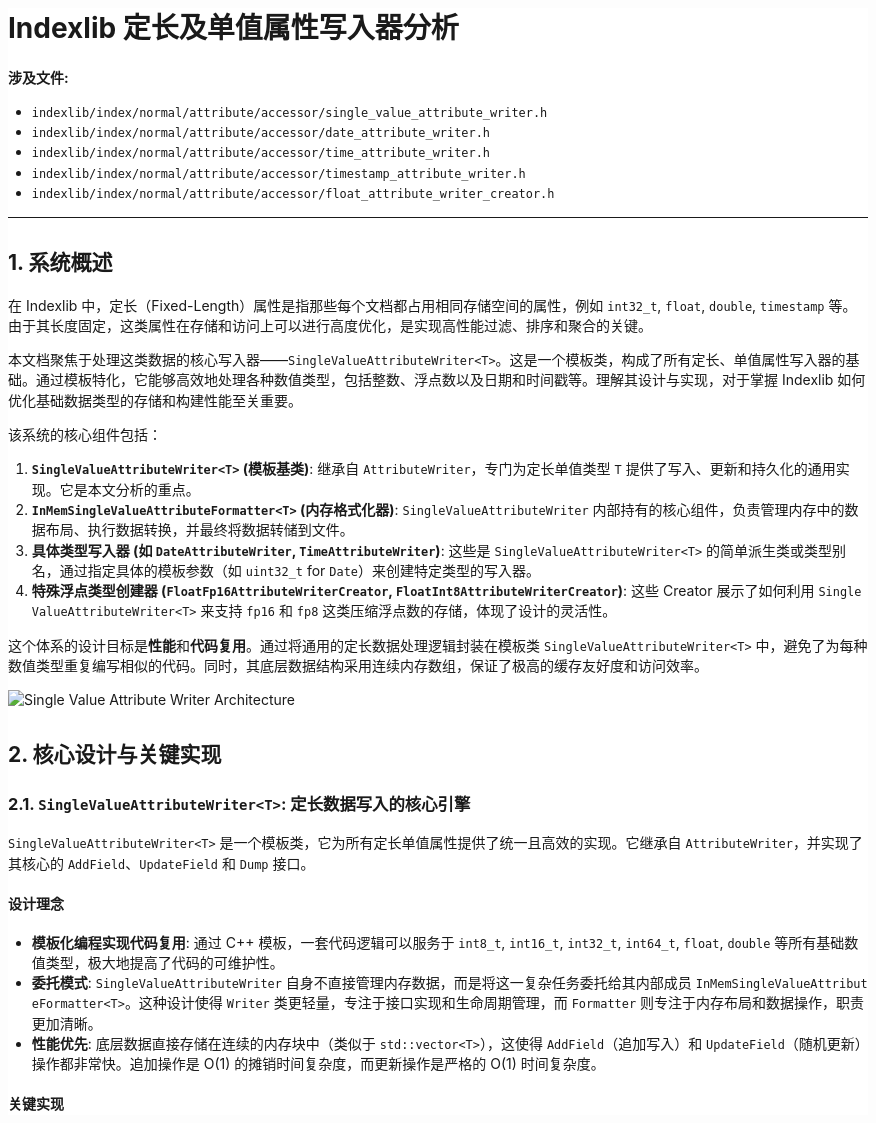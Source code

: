 
# Indexlib 定长及单值属性写入器分析

**涉及文件:**
*   `indexlib/index/normal/attribute/accessor/single_value_attribute_writer.h`
*   `indexlib/index/normal/attribute/accessor/date_attribute_writer.h`
*   `indexlib/index/normal/attribute/accessor/time_attribute_writer.h`
*   `indexlib/index/normal/attribute/accessor/timestamp_attribute_writer.h`
*   `indexlib/index/normal/attribute/accessor/float_attribute_writer_creator.h`

---

## 1. 系统概述

在 Indexlib 中，定长（Fixed-Length）属性是指那些每个文档都占用相同存储空间的属性，例如 `int32_t`, `float`, `double`, `timestamp` 等。由于其长度固定，这类属性在存储和访问上可以进行高度优化，是实现高性能过滤、排序和聚合的关键。

本文档聚焦于处理这类数据的核心写入器——`SingleValueAttributeWriter<T>`。这是一个模板类，构成了所有定长、单值属性写入器的基础。通过模板特化，它能够高效地处理各种数值类型，包括整数、浮点数以及日期和时间戳等。理解其设计与实现，对于掌握 Indexlib 如何优化基础数据类型的存储和构建性能至关重要。

该系统的核心组件包括：

1.  **`SingleValueAttributeWriter<T>` (模板基类)**: 继承自 `AttributeWriter`，专门为定长单值类型 `T` 提供了写入、更新和持久化的通用实现。它是本文分析的重点。
2.  **`InMemSingleValueAttributeFormatter<T>` (内存格式化器)**: `SingleValueAttributeWriter` 内部持有的核心组件，负责管理内存中的数据布局、执行数据转换，并最终将数据转储到文件。
3.  **具体类型写入器 (如 `DateAttributeWriter`, `TimeAttributeWriter`)**: 这些是 `SingleValueAttributeWriter<T>` 的简单派生类或类型别名，通过指定具体的模板参数（如 `uint32_t` for `Date`）来创建特定类型的写入器。
4.  **特殊浮点类型创建器 (`FloatFp16AttributeWriterCreator`, `FloatInt8AttributeWriterCreator`)**: 这些 Creator 展示了如何利用 `SingleValueAttributeWriter<T>` 来支持 `fp16` 和 `fp8` 这类压缩浮点数的存储，体现了设计的灵活性。

这个体系的设计目标是**性能**和**代码复用**。通过将通用的定长数据处理逻辑封装在模板类 `SingleValueAttributeWriter<T>` 中，避免了为每种数值类型重复编写相似的代码。同时，其底层数据结构采用连续内存数组，保证了极高的缓存友好度和访问效率。

![Single Value Attribute Writer Architecture](https://i.imgur.com/sL5gY3c.png)

## 2. 核心设计与关键实现

### 2.1. `SingleValueAttributeWriter<T>`: 定长数据写入的核心引擎

`SingleValueAttributeWriter<T>` 是一个模板类，它为所有定长单值属性提供了统一且高效的实现。它继承自 `AttributeWriter`，并实现了其核心的 `AddField`、`UpdateField` 和 `Dump` 接口。

#### 设计理念

*   **模板化编程实现代码复用**: 通过 C++ 模板，一套代码逻辑可以服务于 `int8_t`, `int16_t`, `int32_t`, `int64_t`, `float`, `double` 等所有基础数值类型，极大地提高了代码的可维护性。
*   **委托模式**: `SingleValueAttributeWriter` 自身不直接管理内存数据，而是将这一复杂任务委托给其内部成员 `InMemSingleValueAttributeFormatter<T>`。这种设计使得 `Writer` 类更轻量，专注于接口实现和生命周期管理，而 `Formatter` 则专注于内存布局和数据操作，职责更加清晰。
*   **性能优先**: 底层数据直接存储在连续的内存块中（类似于 `std::vector<T>`），这使得 `AddField`（追加写入）和 `UpdateField`（随机更新）操作都非常快。追加操作是 O(1) 的摊销时间复杂度，而更新操作是严格的 O(1) 时间复杂度。

#### 关键实现

